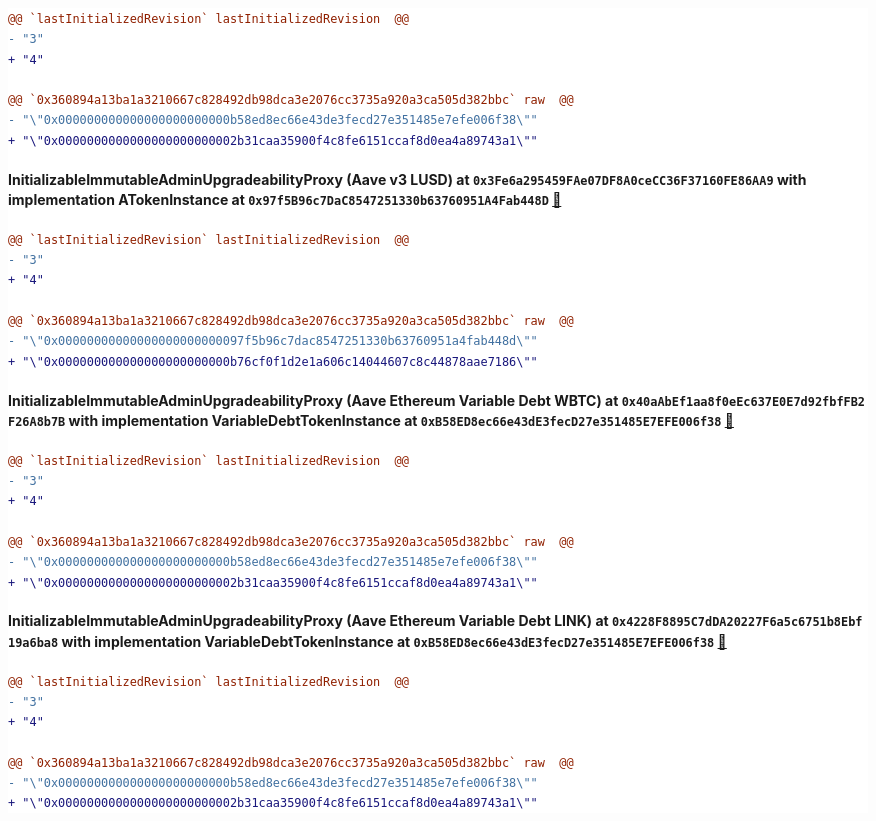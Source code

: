 ```diff
@@ `lastInitializedRevision` lastInitializedRevision  @@
- "3"
+ "4"

@@ `0x360894a13ba1a3210667c828492db98dca3e2076cc3735a920a3ca505d382bbc` raw  @@
- "\"0x000000000000000000000000b58ed8ec66e43de3fecd27e351485e7efe006f38\""
+ "\"0x0000000000000000000000002b31caa35900f4c8fe6151ccaf8d0ea4a89743a1\""

```
#### InitializableImmutableAdminUpgradeabilityProxy (Aave v3 LUSD) at `0x3Fe6a295459FAe07DF8A0ceCC36F37160FE86AA9` with implementation ATokenInstance at `0x97f5B96c7DaC8547251330b63760951A4Fab448D` [:ghost:](https://github.com/bgd-labs/aave-address-book  "AaveV3Ethereum.ASSETS.LUSD.A_TOKEN")

```diff
@@ `lastInitializedRevision` lastInitializedRevision  @@
- "3"
+ "4"

@@ `0x360894a13ba1a3210667c828492db98dca3e2076cc3735a920a3ca505d382bbc` raw  @@
- "\"0x00000000000000000000000097f5b96c7dac8547251330b63760951a4fab448d\""
+ "\"0x000000000000000000000000b76cf0f1d2e1a606c14044607c8c44878aae7186\""

```
#### InitializableImmutableAdminUpgradeabilityProxy (Aave Ethereum Variable Debt WBTC) at `0x40aAbEf1aa8f0eEc637E0E7d92fbfFB2F26A8b7B` with implementation VariableDebtTokenInstance at `0xB58ED8ec66e43dE3fecD27e351485E7EFE006f38` [:ghost:](https://github.com/bgd-labs/aave-address-book  "AaveV3Ethereum.ASSETS.WBTC.V_TOKEN")

```diff
@@ `lastInitializedRevision` lastInitializedRevision  @@
- "3"
+ "4"

@@ `0x360894a13ba1a3210667c828492db98dca3e2076cc3735a920a3ca505d382bbc` raw  @@
- "\"0x000000000000000000000000b58ed8ec66e43de3fecd27e351485e7efe006f38\""
+ "\"0x0000000000000000000000002b31caa35900f4c8fe6151ccaf8d0ea4a89743a1\""

```
#### InitializableImmutableAdminUpgradeabilityProxy (Aave Ethereum Variable Debt LINK) at `0x4228F8895C7dDA20227F6a5c6751b8Ebf19a6ba8` with implementation VariableDebtTokenInstance at `0xB58ED8ec66e43dE3fecD27e351485E7EFE006f38` [:ghost:](https://github.com/bgd-labs/aave-address-book  "AaveV3Ethereum.ASSETS.LINK.V_TOKEN")

```diff
@@ `lastInitializedRevision` lastInitializedRevision  @@
- "3"
+ "4"

@@ `0x360894a13ba1a3210667c828492db98dca3e2076cc3735a920a3ca505d382bbc` raw  @@
- "\"0x000000000000000000000000b58ed8ec66e43de3fecd27e351485e7efe006f38\""
+ "\"0x0000000000000000000000002b31caa35900f4c8fe6151ccaf8d0ea4a89743a1\""

```